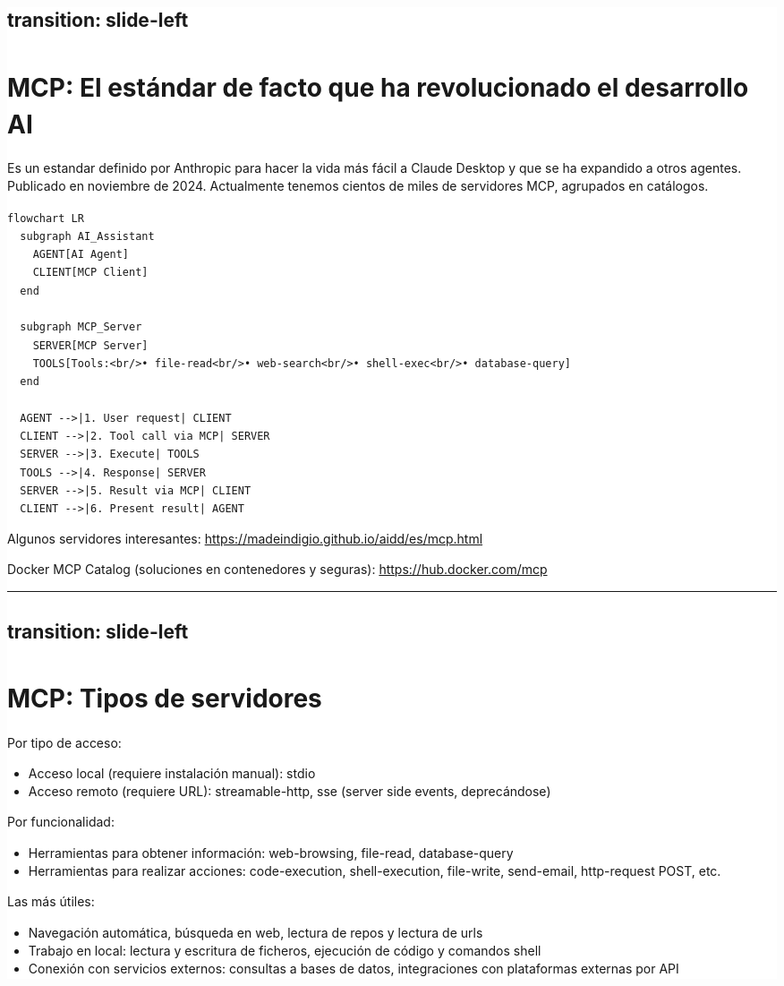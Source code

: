 transition: slide-left
---

# MCP: El estándar de facto que ha revolucionado el desarrollo AI

Es un estandar definido por Anthropic para hacer la vida más fácil a Claude Desktop y que se ha expandido a otros agentes. Publicado en noviembre de 2024. Actualmente tenemos cientos de miles de servidores MCP, agrupados en catálogos.

```mermaid
flowchart LR
  subgraph AI_Assistant
    AGENT[AI Agent]
    CLIENT[MCP Client]
  end

  subgraph MCP_Server
    SERVER[MCP Server]
    TOOLS[Tools:<br/>• file-read<br/>• web-search<br/>• shell-exec<br/>• database-query]
  end

  AGENT -->|1. User request| CLIENT
  CLIENT -->|2. Tool call via MCP| SERVER
  SERVER -->|3. Execute| TOOLS
  TOOLS -->|4. Response| SERVER
  SERVER -->|5. Result via MCP| CLIENT
  CLIENT -->|6. Present result| AGENT
```
Algunos servidores interesantes: https://madeindigio.github.io/aidd/es/mcp.html

Docker MCP Catalog (soluciones en contenedores y seguras): https://hub.docker.com/mcp


---
transition: slide-left
---

# MCP: Tipos de servidores

Por tipo de acceso:

* Acceso local (requiere instalación manual): stdio
* Acceso remoto (requiere URL): streamable-http, sse (server side events, deprecándose)

Por funcionalidad:

* Herramientas para obtener información: web-browsing, file-read, database-query
* Herramientas para realizar acciones: code-execution, shell-execution, file-write, send-email, http-request POST, etc.

Las más útiles:

* Navegación automática, búsqueda en web, lectura de repos y lectura de urls
* Trabajo en local: lectura y escritura de ficheros, ejecución de código y comandos shell
* Conexión con servicios externos: consultas a bases de datos, integraciones con plataformas externas por API
